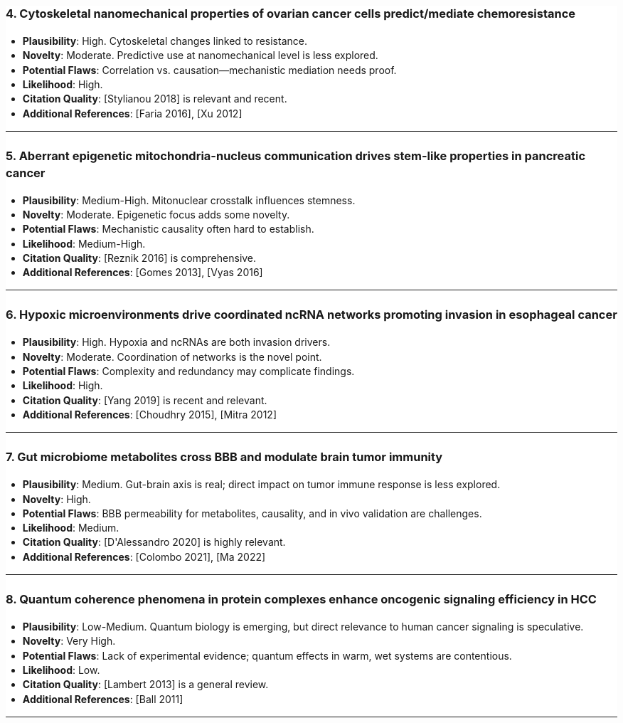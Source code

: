 ### 4. Cytoskeletal nanomechanical properties of ovarian cancer cells predict/mediate chemoresistance
- **Plausibility**: High. Cytoskeletal changes linked to resistance.
- **Novelty**: Moderate. Predictive use at nanomechanical level is less explored.
- **Potential Flaws**: Correlation vs. causation—mechanistic mediation needs proof.
- **Likelihood**: High.
- **Citation Quality**: [Stylianou 2018] is relevant and recent.
- **Additional References**: [Faria 2016], [Xu 2012]
---

### 5. Aberrant epigenetic mitochondria-nucleus communication drives stem-like properties in pancreatic cancer
- **Plausibility**: Medium-High. Mitonuclear crosstalk influences stemness.
- **Novelty**: Moderate. Epigenetic focus adds some novelty.
- **Potential Flaws**: Mechanistic causality often hard to establish.
- **Likelihood**: Medium-High.
- **Citation Quality**: [Reznik 2016] is comprehensive.
- **Additional References**: [Gomes 2013], [Vyas 2016]
---

### 6. Hypoxic microenvironments drive coordinated ncRNA networks promoting invasion in esophageal cancer
- **Plausibility**: High. Hypoxia and ncRNAs are both invasion drivers.
- **Novelty**: Moderate. Coordination of networks is the novel point.
- **Potential Flaws**: Complexity and redundancy may complicate findings.
- **Likelihood**: High.
- **Citation Quality**: [Yang 2019] is recent and relevant.
- **Additional References**: [Choudhry 2015], [Mitra 2012]
---

### 7. Gut microbiome metabolites cross BBB and modulate brain tumor immunity
- **Plausibility**: Medium. Gut-brain axis is real; direct impact on tumor immune response is less explored.
- **Novelty**: High.
- **Potential Flaws**: BBB permeability for metabolites, causality, and in vivo validation are challenges.
- **Likelihood**: Medium.
- **Citation Quality**: [D'Alessandro 2020] is highly relevant.
- **Additional References**: [Colombo 2021], [Ma 2022]
---

### 8. Quantum coherence phenomena in protein complexes enhance oncogenic signaling efficiency in HCC
- **Plausibility**: Low-Medium. Quantum biology is emerging, but direct relevance to human cancer signaling is speculative.
- **Novelty**: Very High.
- **Potential Flaws**: Lack of experimental evidence; quantum effects in warm, wet systems are contentious.
- **Likelihood**: Low.
- **Citation Quality**: [Lambert 2013] is a general review.
- **Additional References**: [Ball 2011]
---
